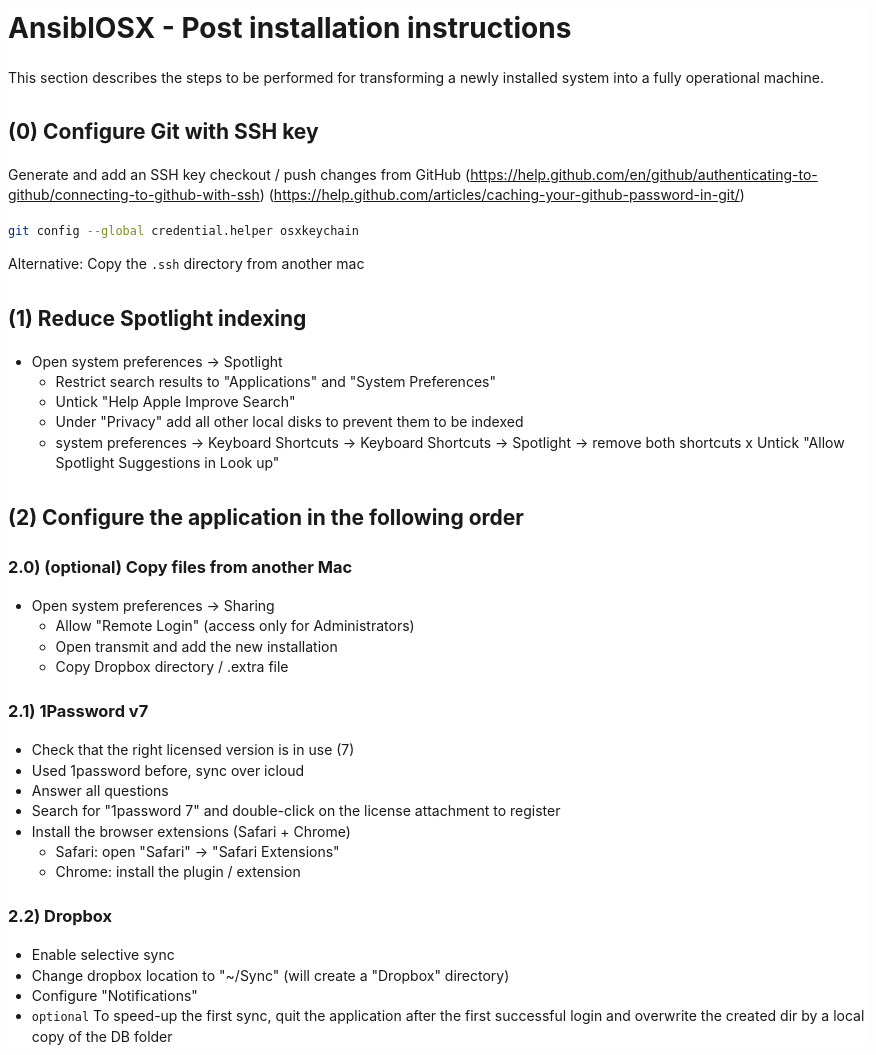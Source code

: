 # AnsiblOSX - Post installation instructions

This section describes the steps to be performed for transforming a newly installed system into a fully operational machine.

## (0) Configure Git with SSH key 
Generate and add an SSH key checkout / push changes from GitHub (https://help.github.com/en/github/authenticating-to-github/connecting-to-github-with-ssh)
(https://help.github.com/articles/caching-your-github-password-in-git/)

```sh
git config --global credential.helper osxkeychain
```

Alternative: Copy the `.ssh` directory from another mac

## (1) Reduce Spotlight indexing

* Open system preferences -> Spotlight
  * Restrict search results to "Applications" and "System Preferences"
  * Untick "Help Apple Improve Search"
  * Under "Privacy" add all other local disks to prevent them to be indexed
  * system preferences -> Keyboard Shortcuts -> Keyboard Shortcuts -> Spotlight -> remove both shortcuts
  x Untick "Allow Spotlight Suggestions in Look up"


## (2) Configure the application in the following order

### 2.0) (optional) Copy files from another Mac
* Open system preferences -> Sharing
  * Allow "Remote Login" (access only for Administrators)
  * Open transmit and add the new installation
  * Copy Dropbox directory / .extra file

### 2.1) 1Password v7
* Check that the right licensed version is in use (7)
* Used 1password before, sync over icloud
* Answer all questions
* Search for "1password 7" and double-click on the license attachment to register
* Install the browser extensions (Safari + Chrome)
  * Safari: open "Safari" -> "Safari Extensions"
  * Chrome: install the plugin / extension

### 2.2) Dropbox
* Enable selective sync
* Change dropbox location to "~/Sync" (will create a "Dropbox" directory)
* Configure "Notifications"
* `optional` To speed-up the first sync, quit the application after the first successful login and overwrite the created dir by a local copy of the DB folder
